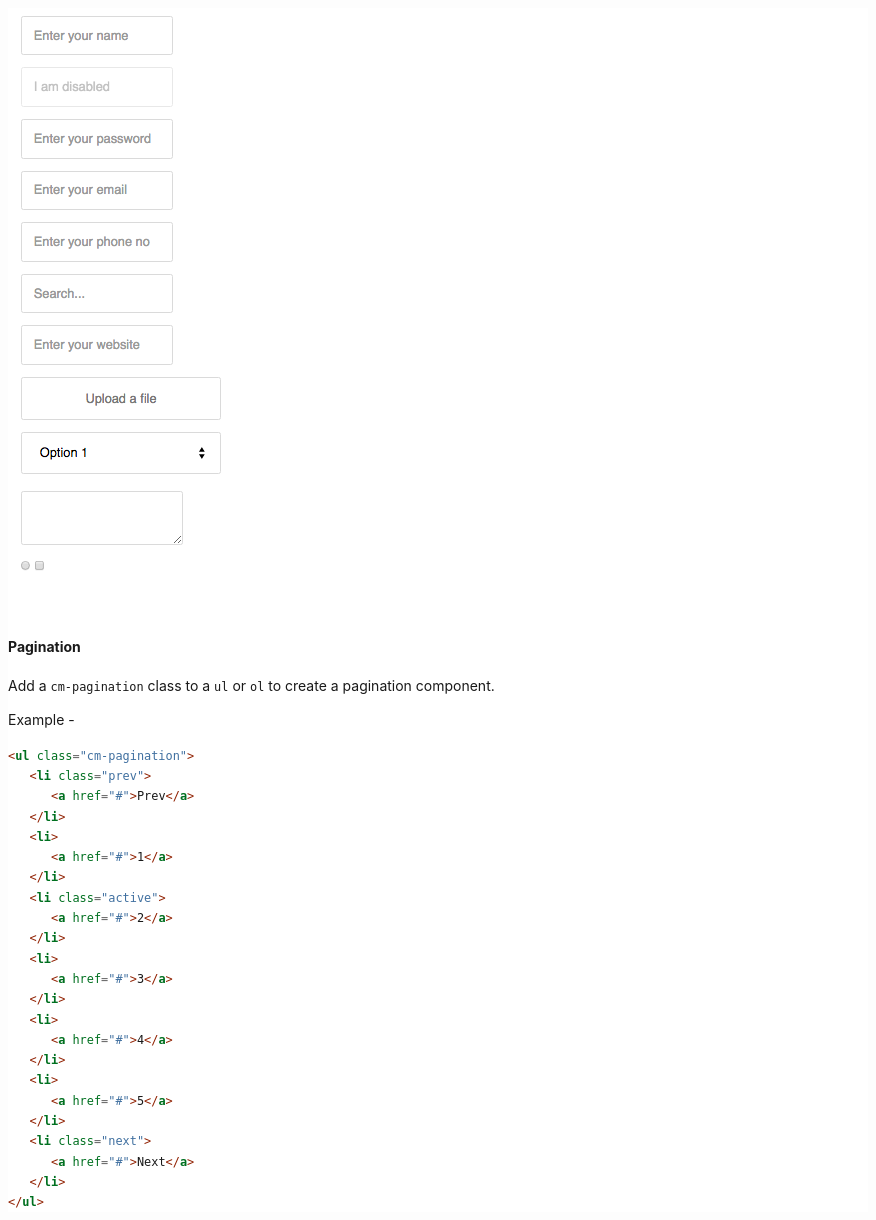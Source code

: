 ![CSS mint input](https://github.com/ArunMichaelDsouza/CSS-Mint/raw/V2/demo/screenshots/input.png)

<br/>

#### Pagination

Add a ``cm-pagination`` class to a ``ul`` or ``ol`` to create a pagination component.

Example - 

```html
<ul class="cm-pagination">
   <li class="prev">
      <a href="#">Prev</a>
   </li>
   <li>
      <a href="#">1</a>
   </li>
   <li class="active">
      <a href="#">2</a>
   </li>
   <li>
      <a href="#">3</a>
   </li>
   <li>
      <a href="#">4</a>
   </li>
   <li>
      <a href="#">5</a>
   </li>
   <li class="next">
      <a href="#">Next</a>
   </li>
</ul>
```
